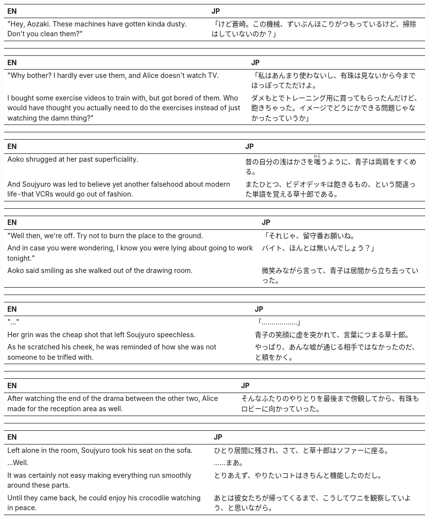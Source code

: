   
|EN|JP|  
|:--------|:--------|  
|"Hey, Aozaki. These machines have gotten kinda dusty. Don't you clean them?"|「けど蒼崎。この機械、ずいぶんほこりがつもっているけど、掃除はしていないのか？」|  
  
---  
  
|EN|JP|  
|:--------|:--------|  
|"Why bother? I hardly ever use them, and Alice doesn't watch TV.|「私はあんまり使わないし、有珠は見ないから今までほっぽってただけよ。|  
|I bought some exercise videos to train with, but got bored of them. Who would have thought you actually need to do the exercises instead of just watching the damn thing?"|ダメもとでトレーニング用に買ってもらったんだけど、飽きちゃった。イメージでどうにかできる問題じゃなかったっていうか」|  
  
---  
  
|EN|JP|  
|:--------|:--------|  
|Aoko shrugged at her past superficiality.|昔の自分の浅はかさを<ruby>嗤<rt>わら</rt></ruby>うように、青子は両肩をすくめる。|  
|And Soujyuro was led to believe yet another falsehood about modern life-that VCRs would go out of fashion.|またひとつ、ビデオデッキは飽きるもの、という間違った単語を覚える草十郎である。|  
  
---  
  
|EN|JP|  
|:--------|:--------|  
|"Well then, we're off. Try not to burn the place to the ground.|「それじゃ、留守番お願いね。|  
|And in case you were wondering, I know you were lying about going to work tonight."|バイト、ほんとは無いんでしょう？」|  
|Aoko said smiling as she walked out of the drawing room.|微笑みながら言って、青子は居間から立ち去っていった。|  
  
---  
  
|EN|JP|  
|:--------|:--------|  
|"..."|「………………」|  
|Her grin was the cheap shot that left Soujyuro speechless.|青子の笑顔に虚を突かれて、言葉につまる草十郎。|  
|As he scratched his cheek, he was reminded of how she was not someone to be trifled with.|やっぱり、あんな嘘が通じる相手ではなかったのだ、と頬をかく。|  
  
---  
  
|EN|JP|  
|:--------|:--------|  
|After watching the end of the drama between the other two, Alice made for the reception area as well.|そんなふたりのやりとりを最後まで傍観してから、有珠もロビーに向かっていった。|  
  
---  
  
|EN|JP|  
|:--------|:--------|  
|Left alone in the room, Soujyuro took his seat on the sofa.|ひとり居間に残され、さて、と草十郎はソファーに座る。|  
|...Well.|……まあ。|  
|It was certainly not easy making everything run smoothly around these parts.|とりあえず、やりたいコトはきちんと機能したのだし。|  
|Until they came back, he could enjoy his crocodile watching in peace.|あとは彼女たちが帰ってくるまで、こうしてワニを観察していよう、と思いながら。|  
  